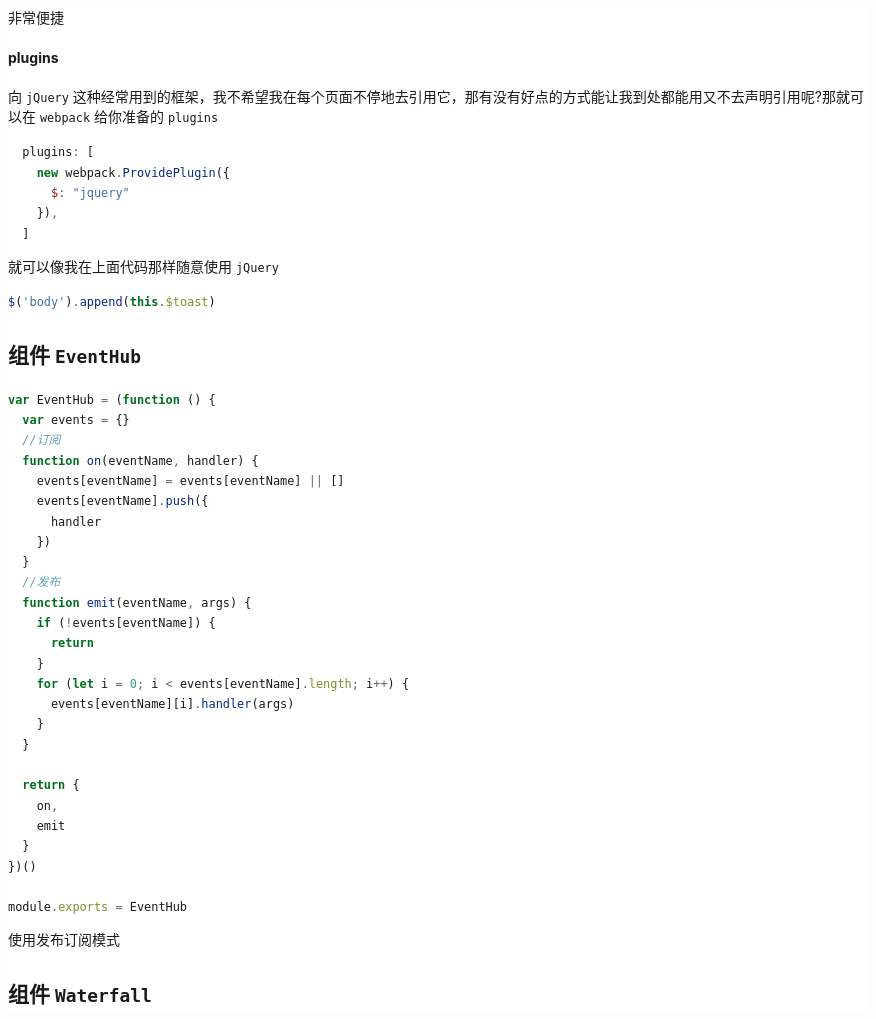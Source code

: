 非常便捷

#### plugins

向 `jQuery` 这种经常用到的框架，我不希望我在每个页面不停地去引用它，那有没有好点的方式能让我到处都能用又不去声明引用呢?那就可以在 `webpack` 给你准备的 `plugins`
```JavaScript
  plugins: [
    new webpack.ProvidePlugin({
      $: "jquery"
    }),
  ]
```

就可以像我在上面代码那样随意使用 `jQuery`

```javascript
$('body').append(this.$toast)
```

## 组件 `EventHub`

```javascript
var EventHub = (function () {
  var events = {}
  //订阅
  function on(eventName, handler) {
    events[eventName] = events[eventName] || []
    events[eventName].push({
      handler
    })
  }
  //发布
  function emit(eventName, args) {
    if (!events[eventName]) {
      return
    }
    for (let i = 0; i < events[eventName].length; i++) {
      events[eventName][i].handler(args)
    }
  }

  return {
    on,
    emit
  }
})()

module.exports = EventHub
```

使用发布订阅模式

## 组件 `Waterfall`
